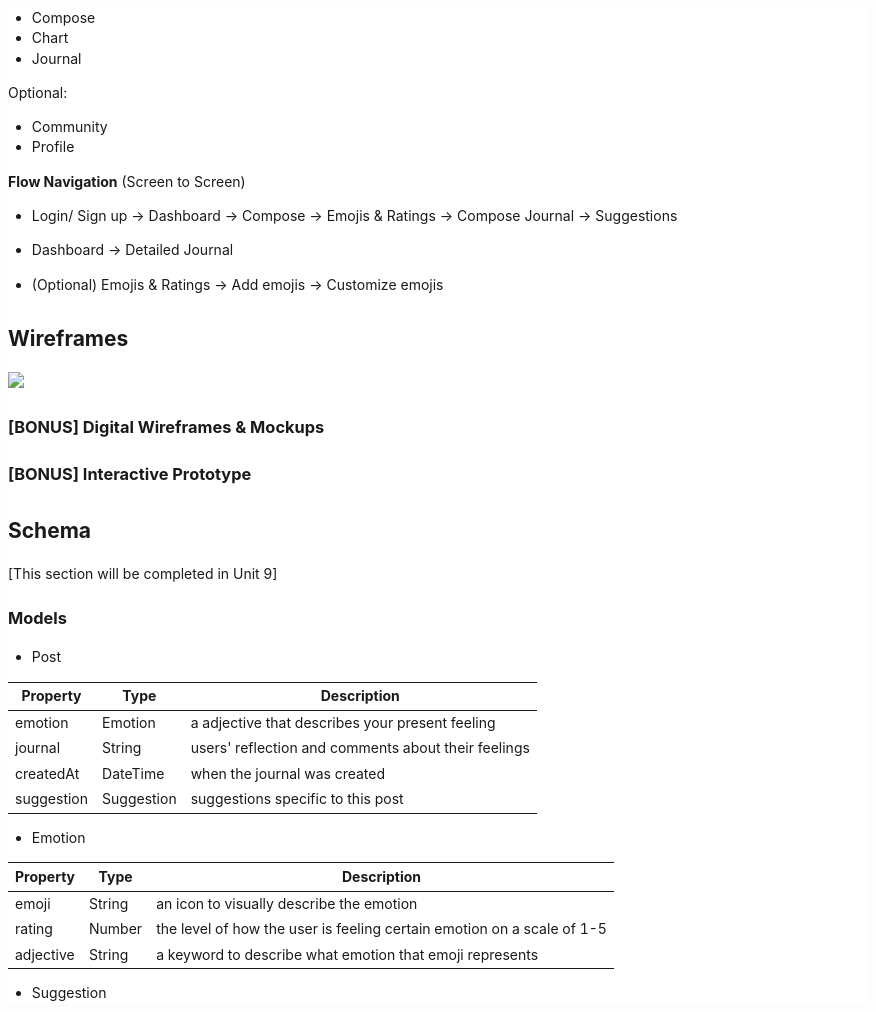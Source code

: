 * Compose
* Chart
* Journal

Optional: 
* Community
* Profile


**Flow Navigation** (Screen to Screen)

- Login/ Sign up -> Dashboard -> Compose -> Emojis & Ratings -> Compose Journal -> Suggestions

- Dashboard -> Detailed Journal

- (Optional) Emojis & Ratings -> Add emojis -> Customize emojis


## Wireframes
<img src="https://i.imgur.com/oITiFAv.png" width=600>

### [BONUS] Digital Wireframes & Mockups

### [BONUS] Interactive Prototype

## Schema 
[This section will be completed in Unit 9]
### Models

* Post

| Property | Type | Description |
| -------- | -------- | -------- |
| emotion     | Emotion     | a adjective that describes your present feeling   |
| journal     | String     | users' reflection and comments about their feelings     |
| createdAt     | DateTime     | when the journal was created    |
| suggestion     | Suggestion     | suggestions specific to this post


* Emotion

| Property | Type | Description |
| -------- | -------- | -------- |
| emoji     | String     | an icon to visually describe the emotion      |
| rating     | Number     | the level of how the user is feeling certain emotion on a scale of 1-5    |
| adjective | String | a keyword to describe what emotion that emoji represents


* Suggestion

